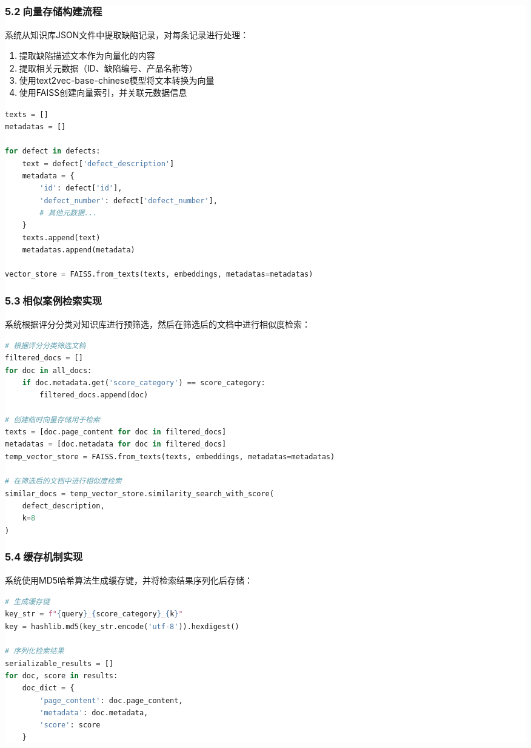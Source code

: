 ### 5.2 向量存储构建流程

系统从知识库JSON文件中提取缺陷记录，对每条记录进行处理：

1. 提取缺陷描述文本作为向量化的内容
2. 提取相关元数据（ID、缺陷编号、产品名称等）
3. 使用text2vec-base-chinese模型将文本转换为向量
4. 使用FAISS创建向量索引，并关联元数据信息

```python
texts = []
metadatas = []

for defect in defects:
    text = defect['defect_description']
    metadata = {
        'id': defect['id'],
        'defect_number': defect['defect_number'],
        # 其他元数据...
    }
    texts.append(text)
    metadatas.append(metadata)

vector_store = FAISS.from_texts(texts, embeddings, metadatas=metadatas)
```

### 5.3 相似案例检索实现

系统根据评分分类对知识库进行预筛选，然后在筛选后的文档中进行相似度检索：

```python
# 根据评分分类筛选文档
filtered_docs = []
for doc in all_docs:
    if doc.metadata.get('score_category') == score_category:
        filtered_docs.append(doc)

# 创建临时向量存储用于检索
texts = [doc.page_content for doc in filtered_docs]
metadatas = [doc.metadata for doc in filtered_docs]
temp_vector_store = FAISS.from_texts(texts, embeddings, metadatas=metadatas)

# 在筛选后的文档中进行相似度检索
similar_docs = temp_vector_store.similarity_search_with_score(
    defect_description,
    k=8
)
```

### 5.4 缓存机制实现

系统使用MD5哈希算法生成缓存键，并将检索结果序列化后存储：

```python
# 生成缓存键
key_str = f"{query}_{score_category}_{k}"
key = hashlib.md5(key_str.encode('utf-8')).hexdigest()

# 序列化检索结果
serializable_results = []
for doc, score in results:
    doc_dict = {
        'page_content': doc.page_content,
        'metadata': doc.metadata,
        'score': score
    }
```